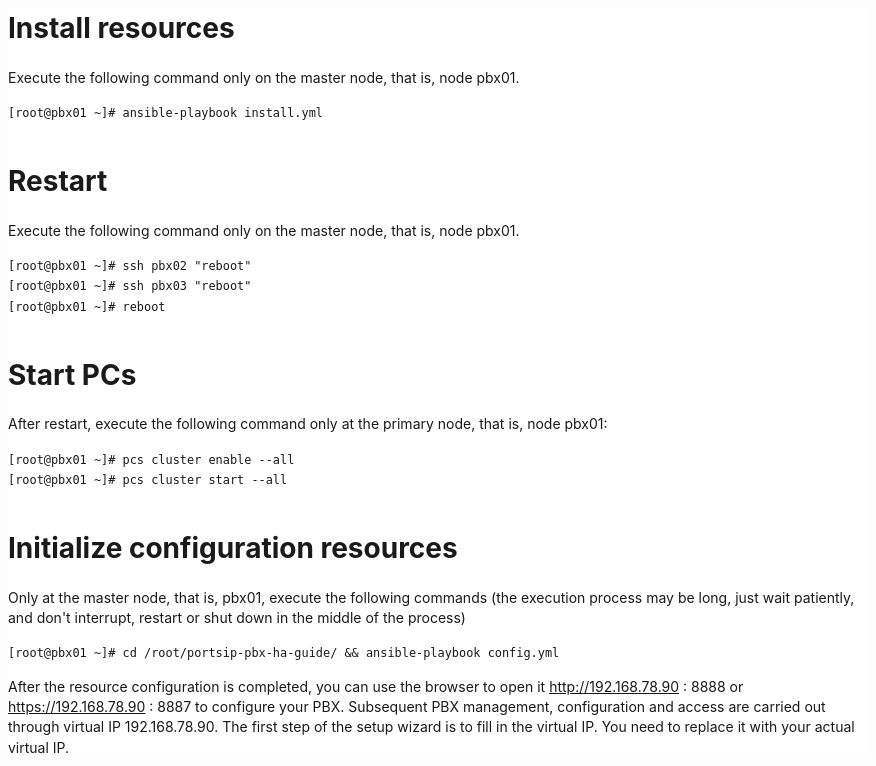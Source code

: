 
# Install resources

Execute the following command only on the master node, that is, node pbx01.
```shell
[root@pbx01 ~]# ansible-playbook install.yml
```



# Restart

Execute the following command only on the master node, that is, node pbx01.

```shell
[root@pbx01 ~]# ssh pbx02 "reboot"
[root@pbx01 ~]# ssh pbx03 "reboot"
[root@pbx01 ~]# reboot
```



# Start PCs

After restart, execute the following command only at the primary node, that is, node pbx01:

```shell
[root@pbx01 ~]# pcs cluster enable --all
[root@pbx01 ~]# pcs cluster start --all
```



# Initialize configuration resources

Only at the master node, that is, pbx01, execute the following commands (the execution process may be long, just wait patiently, and don't interrupt, restart or shut down in the middle of the process)

```shell
[root@pbx01 ~]# cd /root/portsip-pbx-ha-guide/ && ansible-playbook config.yml
```

After the resource configuration is completed, you can use the browser to open it http://192.168.78.90 : 8888 or https://192.168.78.90 : 8887 to configure your PBX.
Subsequent PBX management, configuration and access are carried out through virtual IP 192.168.78.90.
The first step of the setup wizard is to fill in the virtual IP. You need to replace it with your actual virtual IP.

